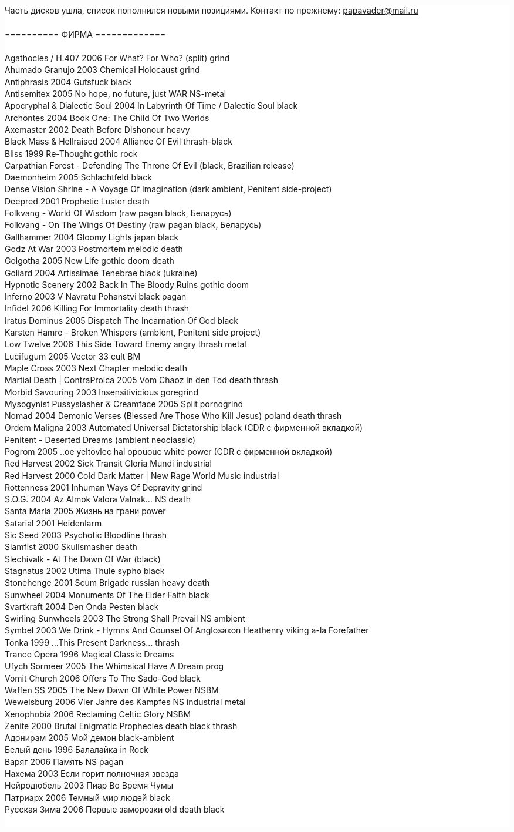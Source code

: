 Часть дисков ушла, список пополнился новыми позициями. Контакт по прежнему: papavader@mail.ru<BR><BR>========== ФИРМА =============<BR><BR>Agathocles / H.407 2006 For What? For Who? (split) grind <BR>Ahumado Granujo 2003 Chemical Holocaust grind<BR>Antiphrasis 2004 Gutsfuck black <BR>Antisemitex 2005 No hope, no future, just WAR NS-metal <BR>Apocryphal & Dialectic Soul 2004 In Labyrinth Of Time / Dalectic Soul black <BR>Archontes 2004 Book One: The Child Of Two Worlds<BR>Axemaster 2002 Death Before Dishonour heavy<BR>Black Mass & Hellraised 2004 Alliance Of Evil thrash-black <BR>Bliss 1999 Re-Thought gothic rock<BR>Carpathian Forest - Defending The Throne Of Evil (black, Brazilian release)<BR>Daemonheim 2005 Schlachtfeld black<BR>Dense Vision Shrine - A Voyage Of Imagination (dark ambient, Penitent side-project)<BR>Deepred 2001 Prophetic Luster death <BR>Folkvang - World Of Wisdom (raw pagan black, Беларусь) <BR>Folkvang - On The Wings Of Destiny (raw pagan black, Беларусь)<BR>Gallhammer 2004 Gloomy Lights japan black <BR>Godz At War 2003 Postmortem melodic death <BR>Golgotha  2005 New Life gothic doom death<BR>Goliard 2004 Artissimae Tenebrae black (ukraine) <BR>Hypnotic Scenery 2002 Back In The Bloody Ruins gothic doom <BR>Inferno 2003 V Navratu Pohanstvi black pagan <BR>Infidel 2006 Killing For Immortality death thrash<BR>Iratus Dominus 2005 Dispatch The Incarnation Of God black <BR>Karsten Hamre - Broken Whispers (ambient, Penitent side project)<BR>Low Twelve 2006 This Side Toward Enemy angry thrash metal <BR>Lucifugum 2005 Vector 33 cult BM <BR>Maple Cross 2003 Next Chapter melodic death <BR>Martial Death | ContraProica 2005 Vom Chaoz in den Tod death thrash <BR>Morbid Savouring 2003 Insensitivicious goregrind <BR>Mysogynist Pussyslasher & Creamface 2005 Split pornogrind <BR>Nomad 2004 Demonic Verses (Blessed Are Those Who Kill Jesus) poland death thrash <BR>Ordem Maligna 2003 Automated Universal Dictatorship black (CDR с фирменной вкладкой) <BR>Penitent - Deserted Dreams (ambient neoclassic)<BR>Pogrom 2005 ..oe yeltovlec hal opououc white power (CDR с фирменной вкладкой) <BR>Red Harvest 2002 Sick Transit Gloria Mundi industrial <BR>Red Harvest 2000 Cold Dark Matter | New Rage World Music industrial <BR>Rottenness 2001 Inhuman Ways Of Depravity grind <BR>S.O.G. 2004 Az Almok Valora Valnak… NS death <BR>Santa Maria 2005 Жизнь на грани power<BR>Satarial 2001 Heidenlarm <BR>Sic Seed 2003 Psychotic Bloodline thrash <BR>Slamfist 2000 Skullsmasher death <BR>Slechivalk - At The Dawn Of War (black)<BR>Stagnatus 2002 Utima Thule sypho black <BR>Stonehenge 2001 Scum Brigade russian heavy death <BR>Sunwheel 2004 Monuments Of The Elder Faith black <BR>Svartkraft 2004 Den Onda Pesten black <BR>Swirling Sunwheels 2003 The Strong Shall Prevail NS ambient <BR>Symbel 2003 We Drink - Hymns And Counsel Of Anglosaxon Heathenry viking a-la Forefather <BR>Tonka 1999 …This Present Darkness… thrash <BR>Trance Opera 1996 Magical Classic Dreams <BR>Ufych Sormeer 2005 The Whimsical Have A Dream prog <BR>Vomit Church 2006 Offers To The Sado-God black <BR>Waffen SS 2005 The New Dawn Of White Power NSBM <BR>Wewelsburg 2006 Vier Jahre des Kampfes NS industrial metal <BR>Xenophobia 2006 Reclaming Celtic Glory NSBM <BR>Zenite 2000 Brutal Enigmatic Prophecies death black thrash <BR>Адонирам 2005 Мой демон black-ambient <BR>Белый день 1996 Балалайка in Rock <BR>Варяг 2006 Память NS pagan <BR>Нахема 2003 Если горит полночная звезда <BR>Нейродюбель 2003 Пиар Во Время Чумы <BR>Патриарх 2006 Темный мир людей black <BR>Русская Зима 2006 Первые заморозки old death black <BR><BR>

